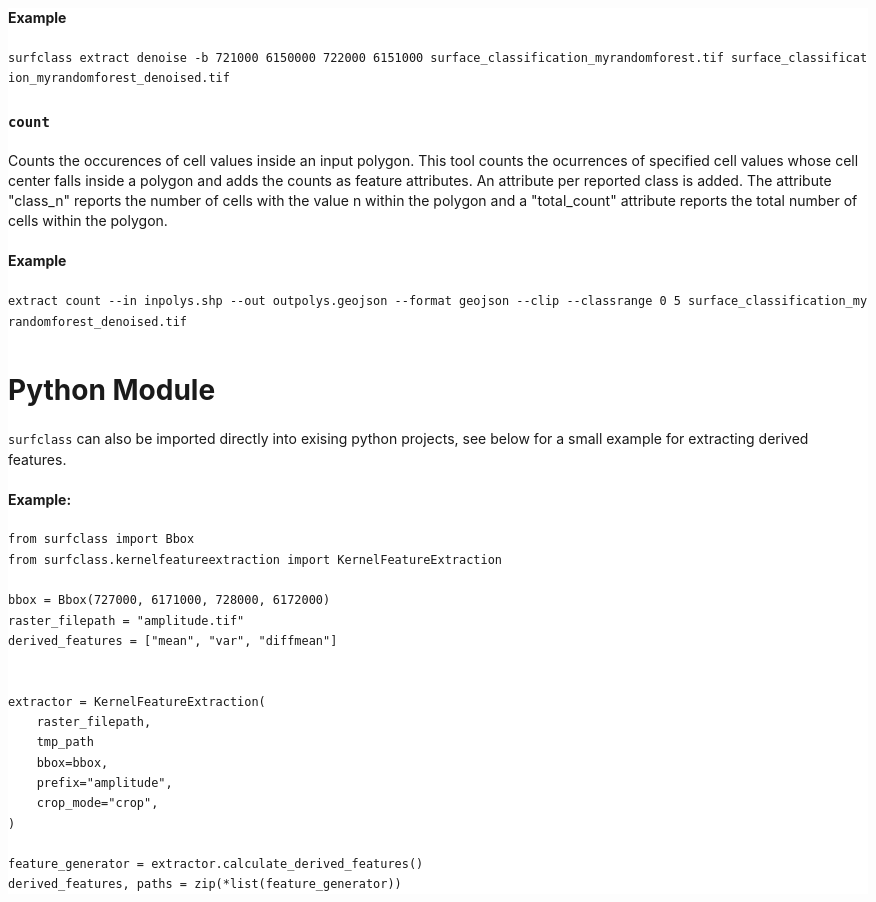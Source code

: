 #### Example
```
surfclass extract denoise -b 721000 6150000 722000 6151000 surface_classification_myrandomforest.tif surface_classification_myrandomforest_denoised.tif
```

### `count`
Counts the occurences of cell values inside an input polygon. This tool counts the ocurrences of specified cell values whose cell center falls inside a polygon and adds the counts as feature attributes. An attribute per reported class is added. The attribute "class_n" reports the number of cells with the value n within the polygon and a "total_count" attribute reports the total number of cells within the polygon.

#### Example
```
extract count --in inpolys.shp --out outpolys.geojson --format geojson --clip --classrange 0 5 surface_classification_myrandomforest_denoised.tif
```

# Python Module
`surfclass` can also be imported directly into exising python projects, see below for a small example for extracting derived features. 

#### Example:
```
from surfclass import Bbox
from surfclass.kernelfeatureextraction import KernelFeatureExtraction

bbox = Bbox(727000, 6171000, 728000, 6172000)
raster_filepath = "amplitude.tif"
derived_features = ["mean", "var", "diffmean"]


extractor = KernelFeatureExtraction(
    raster_filepath,
    tmp_path
    bbox=bbox,
    prefix="amplitude",
    crop_mode="crop",
)

feature_generator = extractor.calculate_derived_features()
derived_features, paths = zip(*list(feature_generator))
```
